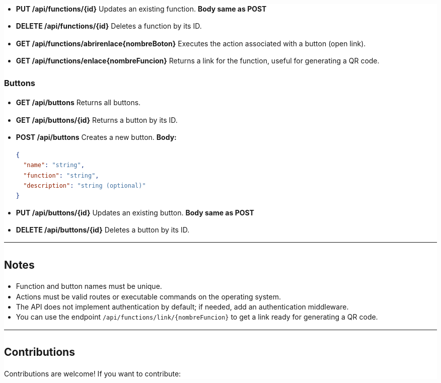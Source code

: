 - **PUT /api/functions/{id}**
  Updates an existing function.
  **Body same as POST**

- **DELETE /api/functions/{id}**
  Deletes a function by its ID.

- **GET /api/functions/abrirenlace{nombreBoton}**
  Executes the action associated with a button (open link).

- **GET /api/functions/enlace{nombreFuncion}**
  Returns a link for the function, useful for generating a QR code.

### Buttons

- **GET /api/buttons**
  Returns all buttons.

- **GET /api/buttons/{id}**
  Returns a button by its ID.

- **POST /api/buttons**
  Creates a new button.
  **Body:**
  ```json
  {
    "name": "string",
    "function": "string",
    "description": "string (optional)"
  }
  ```

- **PUT /api/buttons/{id}**
  Updates an existing button.
  **Body same as POST**

- **DELETE /api/buttons/{id}**
  Deletes a button by its ID.

---

## Notes

- Function and button names must be unique.
- Actions must be valid routes or executable commands on the operating system.
- The API does not implement authentication by default; if needed, add an authentication middleware.
- You can use the endpoint `/api/functions/link/{nombreFuncion}` to get a link ready for generating a QR code.

---

## Contributions
Contributions are welcome! If you want to contribute:
